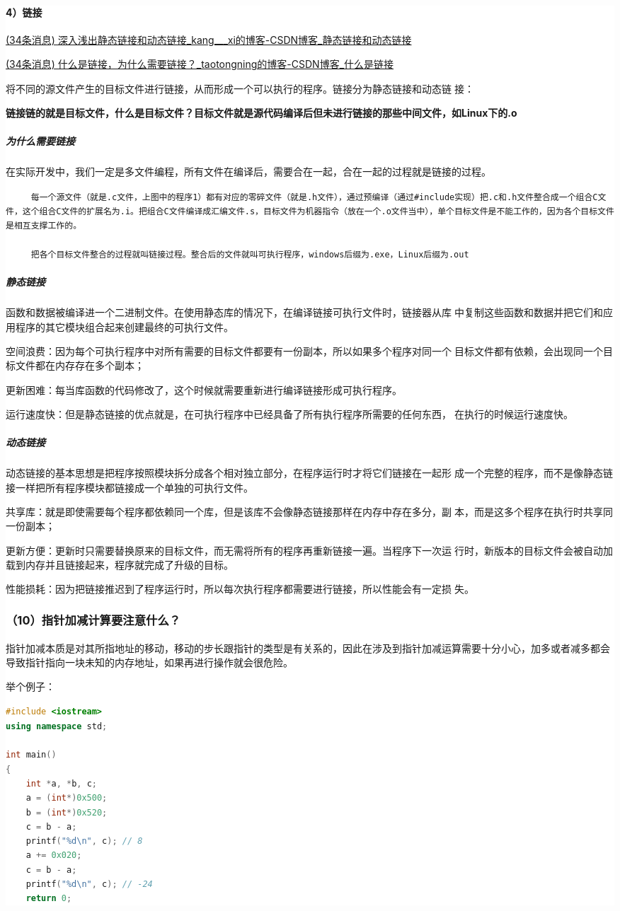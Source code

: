 #### 4）链接

[(34条消息) 深入浅出静态链接和动态链接_kang___xi的博客-CSDN博客_静态链接和动态链接](https://blog.csdn.net/kang___xi/article/details/80210717)

[(34条消息) 什么是链接，为什么需要链接？_taotongning的博客-CSDN博客_什么是链接](https://blog.csdn.net/taotongning/article/details/106382171)

将不同的源文件产生的目标文件进行链接，从而形成一个可以执行的程序。链接分为静态链接和动态链
接：

**链接链的就是目标文件，什么是目标文件？目标文件就是源代码编译后但未进行链接的那些中间文件，如Linux下的.o**

##### **为什么需要链接**

​          在实际开发中，我们一定是多文件编程，所有文件在编译后，需要合在一起，合在一起的过程就是链接的过程。

         每一个源文件（就是.c文件，上图中的程序1）都有对应的零碎文件（就是.h文件），通过预编译（通过#include实现）把.c和.h文件整合成一个组合C文件，这个组合C文件的扩展名为.i。把组合C文件编译成汇编文件.s，目标文件为机器指令（放在一个.o文件当中），单个目标文件是不能工作的，因为各个目标文件是相互支撑工作的。
    
         把各个目标文件整合的过程就叫链接过程。整合后的文件就叫可执行程序，windows后缀为.exe，Linux后缀为.out
##### 静态链接

函数和数据被编译进一个二进制文件。在使用静态库的情况下，在编译链接可执行文件时，链接器从库
中复制这些函数和数据并把它们和应用程序的其它模块组合起来创建最终的可执行文件。

空间浪费：因为每个可执行程序中对所有需要的目标文件都要有一份副本，所以如果多个程序对同一个
目标文件都有依赖，会出现同一个目标文件都在内存存在多个副本；

更新困难：每当库函数的代码修改了，这个时候就需要重新进行编译链接形成可执行程序。

运行速度快：但是静态链接的优点就是，在可执行程序中已经具备了所有执行程序所需要的任何东西，
在执行的时候运行速度快。

##### 动态链接

动态链接的基本思想是把程序按照模块拆分成各个相对独立部分，在程序运行时才将它们链接在一起形
成一个完整的程序，而不是像静态链接一样把所有程序模块都链接成一个单独的可执行文件。

共享库：就是即使需要每个程序都依赖同一个库，但是该库不会像静态链接那样在内存中存在多分，副
本，而是这多个程序在执行时共享同一份副本；

更新方便：更新时只需要替换原来的目标文件，而无需将所有的程序再重新链接一遍。当程序下一次运
行时，新版本的目标文件会被自动加载到内存并且链接起来，程序就完成了升级的目标。

性能损耗：因为把链接推迟到了程序运行时，所以每次执行程序都需要进行链接，所以性能会有一定损
失。





### （10）指针加减计算要注意什么？

指针加减本质是对其所指地址的移动，移动的步长跟指针的类型是有关系的，因此在涉及到指针加减运算需要十分小心，加多或者减多都会导致指针指向一块未知的内存地址，如果再进行操作就会很危险。

举个例子：

```cpp
#include <iostream>
using namespace std;

int main()
{
	int *a, *b, c;
	a = (int*)0x500;
	b = (int*)0x520;
	c = b - a;
	printf("%d\n", c); // 8
	a += 0x020;
	c = b - a;
	printf("%d\n", c); // -24
	return 0;
```
